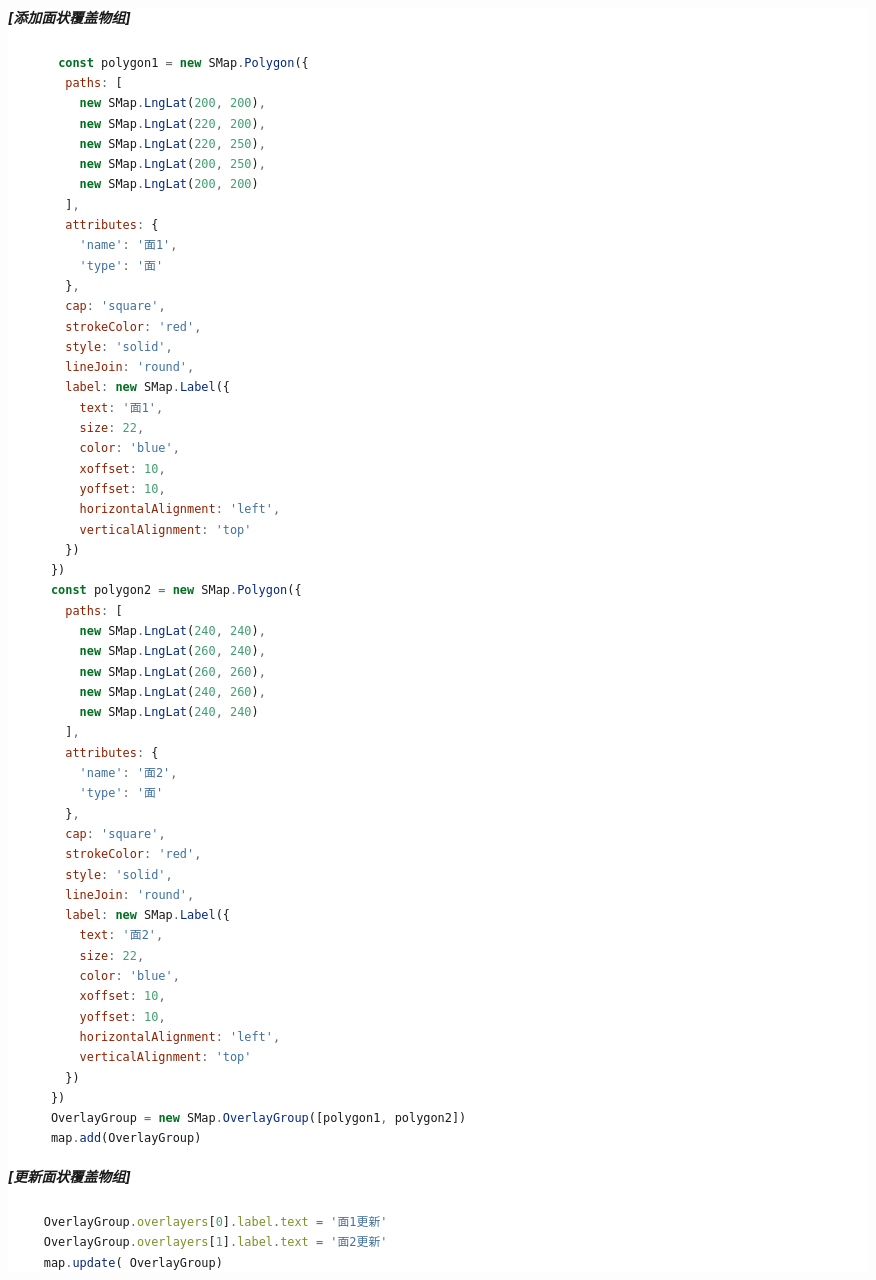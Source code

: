 ```js
```
##### [添加面状覆盖物组]
```js
       const polygon1 = new SMap.Polygon({
        paths: [
          new SMap.LngLat(200, 200),
          new SMap.LngLat(220, 200),
          new SMap.LngLat(220, 250),
          new SMap.LngLat(200, 250),
          new SMap.LngLat(200, 200)
        ],
        attributes: {
          'name': '面1',
          'type': '面'
        },
        cap: 'square',
        strokeColor: 'red',
        style: 'solid',
        lineJoin: 'round',
        label: new SMap.Label({
          text: '面1',
          size: 22,
          color: 'blue',
          xoffset: 10,
          yoffset: 10,
          horizontalAlignment: 'left',
          verticalAlignment: 'top'
        })
      })
      const polygon2 = new SMap.Polygon({
        paths: [
          new SMap.LngLat(240, 240),
          new SMap.LngLat(260, 240),
          new SMap.LngLat(260, 260),
          new SMap.LngLat(240, 260),
          new SMap.LngLat(240, 240)
        ],
        attributes: {
          'name': '面2',
          'type': '面'
        },
        cap: 'square',
        strokeColor: 'red',
        style: 'solid',
        lineJoin: 'round',
        label: new SMap.Label({
          text: '面2',
          size: 22,
          color: 'blue',
          xoffset: 10,
          yoffset: 10,
          horizontalAlignment: 'left',
          verticalAlignment: 'top'
        })
      })
      OverlayGroup = new SMap.OverlayGroup([polygon1, polygon2])
      map.add(OverlayGroup)
```
##### [更新面状覆盖物组]
```js
     OverlayGroup.overlayers[0].label.text = '面1更新'
     OverlayGroup.overlayers[1].label.text = '面2更新'
     map.update( OverlayGroup)
```
